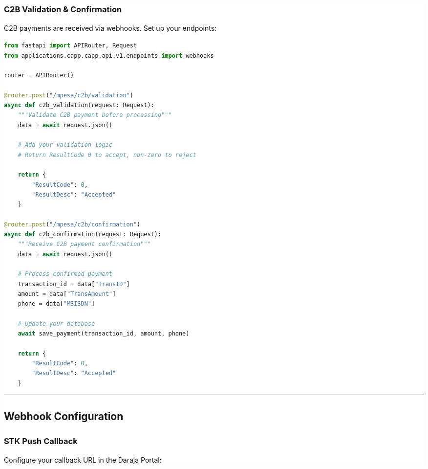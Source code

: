 ```python
```

### C2B Validation & Confirmation

C2B payments are received via webhooks. Set up your endpoints:

```python
from fastapi import APIRouter, Request
from applications.capp.capp.api.v1.endpoints import webhooks

router = APIRouter()

@router.post("/mpesa/c2b/validation")
async def c2b_validation(request: Request):
    """Validate C2B payment before processing"""
    data = await request.json()

    # Add your validation logic
    # Return ResultCode 0 to accept, non-zero to reject

    return {
        "ResultCode": 0,
        "ResultDesc": "Accepted"
    }

@router.post("/mpesa/c2b/confirmation")
async def c2b_confirmation(request: Request):
    """Receive C2B payment confirmation"""
    data = await request.json()

    # Process confirmed payment
    transaction_id = data["TransID"]
    amount = data["TransAmount"]
    phone = data["MSISDN"]

    # Update your database
    await save_payment(transaction_id, amount, phone)

    return {
        "ResultCode": 0,
        "ResultDesc": "Accepted"
    }
```

---

## Webhook Configuration

### STK Push Callback

Configure your callback URL in the Daraja Portal:

